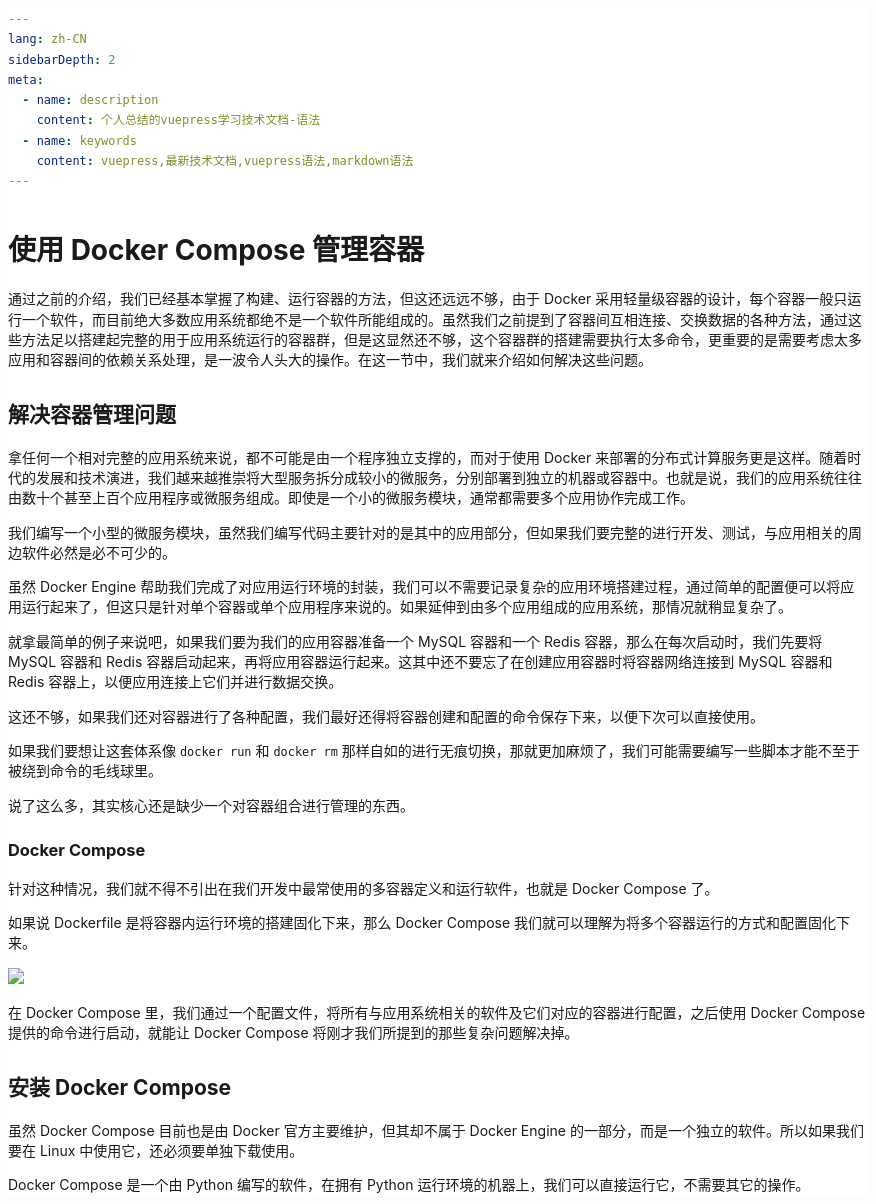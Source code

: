 ```yaml
---
lang: zh-CN
sidebarDepth: 2
meta:
  - name: description
    content: 个人总结的vuepress学习技术文档-语法
  - name: keywords
    content: vuepress,最新技术文档,vuepress语法,markdown语法
---
```


# 使用 Docker Compose 管理容器

通过之前的介绍，我们已经基本掌握了构建、运行容器的方法，但这还远远不够，由于 Docker 采用轻量级容器的设计，每个容器一般只运行一个软件，而目前绝大多数应用系统都绝不是一个软件所能组成的。虽然我们之前提到了容器间互相连接、交换数据的各种方法，通过这些方法足以搭建起完整的用于应用系统运行的容器群，但是这显然还不够，这个容器群的搭建需要执行太多命令，更重要的是需要考虑太多应用和容器间的依赖关系处理，是一波令人头大的操作。在这一节中，我们就来介绍如何解决这些问题。

## 解决容器管理问题

拿任何一个相对完整的应用系统来说，都不可能是由一个程序独立支撑的，而对于使用 Docker 来部署的分布式计算服务更是这样。随着时代的发展和技术演进，我们越来越推崇将大型服务拆分成较小的微服务，分别部署到独立的机器或容器中。也就是说，我们的应用系统往往由数十个甚至上百个应用程序或微服务组成。即使是一个小的微服务模块，通常都需要多个应用协作完成工作。

我们编写一个小型的微服务模块，虽然我们编写代码主要针对的是其中的应用部分，但如果我们要完整的进行开发、测试，与应用相关的周边软件必然是必不可少的。

虽然 Docker Engine 帮助我们完成了对应用运行环境的封装，我们可以不需要记录复杂的应用环境搭建过程，通过简单的配置便可以将应用运行起来了，但这只是针对单个容器或单个应用程序来说的。如果延伸到由多个应用组成的应用系统，那情况就稍显复杂了。

就拿最简单的例子来说吧，如果我们要为我们的应用容器准备一个 MySQL 容器和一个 Redis 容器，那么在每次启动时，我们先要将 MySQL 容器和 Redis 容器启动起来，再将应用容器运行起来。这其中还不要忘了在创建应用容器时将容器网络连接到 MySQL 容器和 Redis 容器上，以便应用连接上它们并进行数据交换。

这还不够，如果我们还对容器进行了各种配置，我们最好还得将容器创建和配置的命令保存下来，以便下次可以直接使用。

如果我们要想让这套体系像 `docker run` 和 `docker rm` 那样自如的进行无痕切换，那就更加麻烦了，我们可能需要编写一些脚本才能不至于被绕到命令的毛线球里。

说了这么多，其实核心还是缺少一个对容器组合进行管理的东西。

### Docker Compose

针对这种情况，我们就不得不引出在我们开发中最常使用的多容器定义和运行软件，也就是 Docker Compose 了。

如果说 Dockerfile 是将容器内运行环境的搭建固化下来，那么 Docker Compose 我们就可以理解为将多个容器运行的方式和配置固化下来。

![](https://user-gold-cdn.xitu.io/2018/10/4/1663e6a38cd88368?w=1600&h=704&f=png&s=781358)

在 Docker Compose 里，我们通过一个配置文件，将所有与应用系统相关的软件及它们对应的容器进行配置，之后使用 Docker Compose 提供的命令进行启动，就能让 Docker Compose 将刚才我们所提到的那些复杂问题解决掉。

## 安装 Docker Compose

虽然 Docker Compose 目前也是由 Docker 官方主要维护，但其却不属于 Docker Engine 的一部分，而是一个独立的软件。所以如果我们要在 Linux 中使用它，还必须要单独下载使用。

Docker Compose 是一个由 Python 编写的软件，在拥有 Python 运行环境的机器上，我们可以直接运行它，不需要其它的操作。

